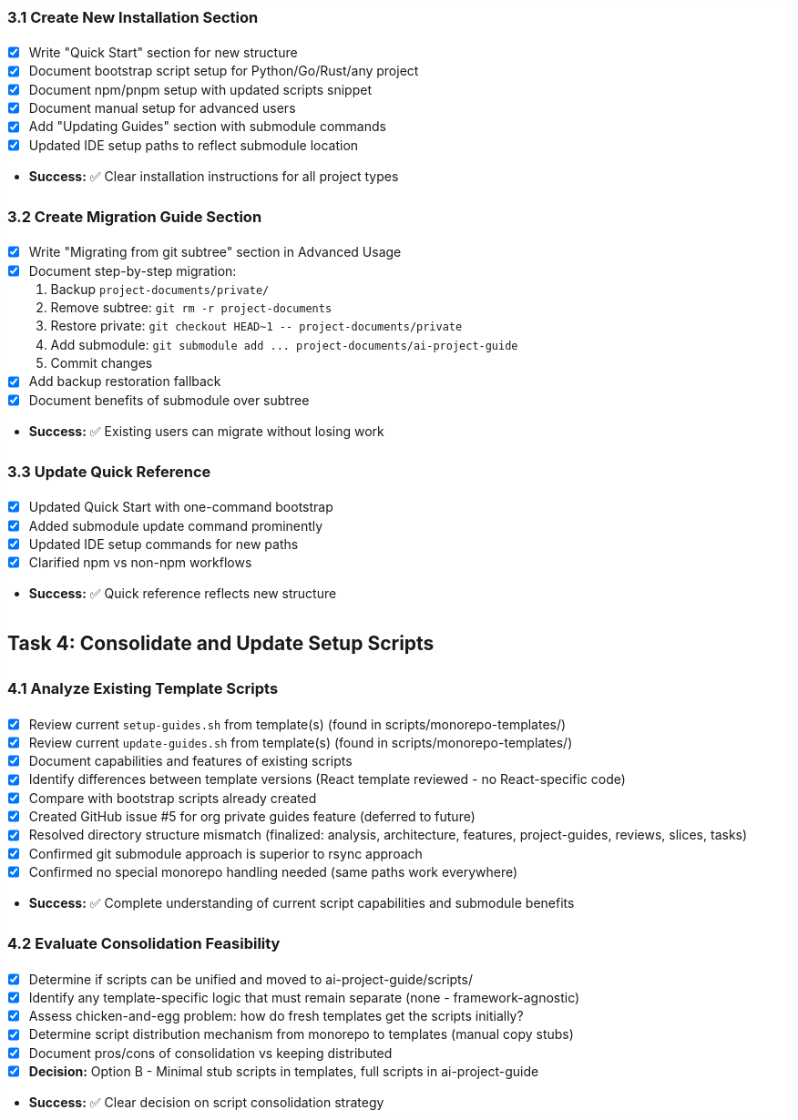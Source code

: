 ### 3.1 Create New Installation Section
- [x] Write "Quick Start" section for new structure
- [x] Document bootstrap script setup for Python/Go/Rust/any project
- [x] Document npm/pnpm setup with updated scripts snippet
- [x] Document manual setup for advanced users
- [x] Add "Updating Guides" section with submodule commands
- [x] Updated IDE setup paths to reflect submodule location
- **Success:** ✅ Clear installation instructions for all project types

### 3.2 Create Migration Guide Section
- [x] Write "Migrating from git subtree" section in Advanced Usage
- [x] Document step-by-step migration:
  1. Backup `project-documents/private/`
  2. Remove subtree: `git rm -r project-documents`
  3. Restore private: `git checkout HEAD~1 -- project-documents/private`
  4. Add submodule: `git submodule add ... project-documents/ai-project-guide`
  5. Commit changes
- [x] Add backup restoration fallback
- [x] Document benefits of submodule over subtree
- **Success:** ✅ Existing users can migrate without losing work

### 3.3 Update Quick Reference
- [x] Updated Quick Start with one-command bootstrap
- [x] Added submodule update command prominently
- [x] Updated IDE setup commands for new paths
- [x] Clarified npm vs non-npm workflows
- **Success:** ✅ Quick reference reflects new structure

## Task 4: Consolidate and Update Setup Scripts

### 4.1 Analyze Existing Template Scripts
- [x] Review current `setup-guides.sh` from template(s) (found in scripts/monorepo-templates/)
- [x] Review current `update-guides.sh` from template(s) (found in scripts/monorepo-templates/)
- [x] Document capabilities and features of existing scripts
- [x] Identify differences between template versions (React template reviewed - no React-specific code)
- [x] Compare with bootstrap scripts already created
- [x] Created GitHub issue #5 for org private guides feature (deferred to future)
- [x] Resolved directory structure mismatch (finalized: analysis, architecture, features, project-guides, reviews, slices, tasks)
- [x] Confirmed git submodule approach is superior to rsync approach
- [x] Confirmed no special monorepo handling needed (same paths work everywhere)
- **Success:** ✅ Complete understanding of current script capabilities and submodule benefits

### 4.2 Evaluate Consolidation Feasibility
- [x] Determine if scripts can be unified and moved to ai-project-guide/scripts/
- [x] Identify any template-specific logic that must remain separate (none - framework-agnostic)
- [x] Assess chicken-and-egg problem: how do fresh templates get the scripts initially?
- [x] Determine script distribution mechanism from monorepo to templates (manual copy stubs)
- [x] Document pros/cons of consolidation vs keeping distributed
- [x] **Decision:** Option B - Minimal stub scripts in templates, full scripts in ai-project-guide
- **Success:** ✅ Clear decision on script consolidation strategy

